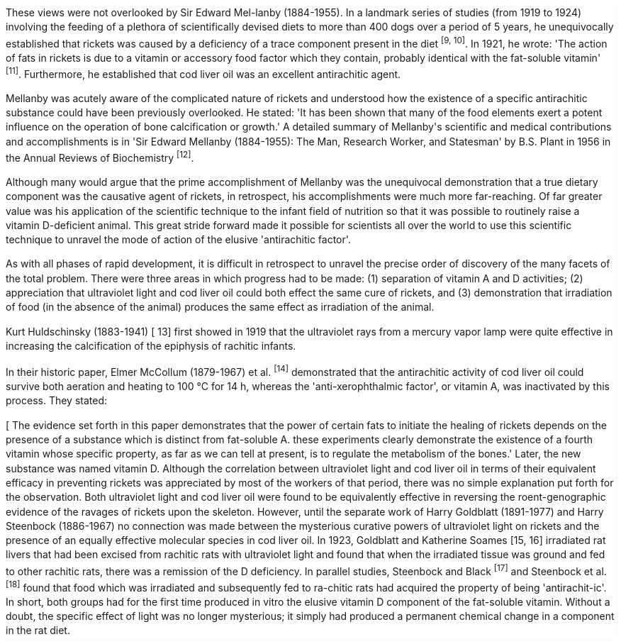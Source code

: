 These views were not overlooked by Sir Edward Mel-lanby (1884-1955). In a landmark series of studies (from 1919 to 1924) involving the feeding of a plethora of scientifically devised diets to more than 400 dogs over a period of 5 years, he unequivocally established that rickets was caused by a deficiency of a trace component present in the diet <sup>[9, 10]</sup>. In 1921, he wrote: 'The action of fats in rickets is due to a vitamin or accessory food factor which they contain, probably identical with the fat-soluble vitamin' <sup>[11]</sup>. Furthermore, he established that cod liver oil was an excellent antirachitic agent.

Mellanby was acutely aware of the complicated nature of rickets and understood how the existence of a specific antirachitic substance could have been previously overlooked. He stated: 'It has been shown that many of the food elements exert a potent influence on the operation of bone calcification or growth.' A detailed summary of Mellanby's scientific and medical contributions and accomplishments is in 'Sir Edward Mellanby (1884-1955): The Man, Research Worker, and Statesman' by B.S. Plant in 1956 in the Annual Reviews of Biochemistry <sup>[12]</sup>.

Although many would argue that the prime accomplishment of Mellanby was the unequivocal demonstration that a true dietary component was the causative agent of rickets, in retrospect, his accomplishments were much more far-reaching. Of far greater value was his application of the scientific technique to the infant field of nutrition so that it was possible to routinely raise a vitamin D-deficient animal. This great stride forward made it possible for scientists all over the world to use this scientific technique to unravel the mode of action of the elusive 'antirachitic factor'.

As with all phases of rapid development, it is difficult in retrospect to unravel the precise order of discovery of the many facets of the total problem. There were three areas in which progress had to be made: (1) separation of vitamin A and D activities; (2) appreciation that ultraviolet light and cod liver oil could both effect the same cure of rickets, and (3) demonstration that irradiation of food (in the absence of the animal) produces the same effect as irradiation of the animal.

Kurt Huldschinsky (1883-1941) <span>[ 13]</span> first showed in 1919 that the ultraviolet rays from a mercury vapor lamp were quite effective in increasing the calcification of the epiphysis of rachitic infants.

In their historic paper, Elmer McCollum (1879-1967) et al. <sup>[14]</sup> demonstrated that the antirachitic activity of cod liver oil could survive both aeration and heating to 100 °C for 14 h, whereas the 'anti-xerophthalmic factor', or vitamin A, was inactivated by this process. They stated:

<span>[ The evidence set forth in this paper demonstrates that the power of certain fats to initiate the healing of rickets depends on the presence of a substance which is distinct from fat-soluble A. these experiments clearly demonstrate the existence of a fourth vitamin whose specific property, as far as we can tell at present, is to regulate the metabolism of the bones.'
Later, the new substance was named vitamin D. Although the correlation between ultraviolet light and cod liver oil in terms of their equivalent efficacy in preventing rickets was appreciated by most of the workers of that period, there was no simple explanation put forth for the observation. Both ultraviolet light and cod liver oil were found to be equivalently effective in reversing the roent-genographic evidence of the ravages of rickets upon the skeleton. However, until the separate work of Harry Goldblatt (1891-1977) and Harry Steenbock (1886-1967) no connection was made between the mysterious curative powers of ultraviolet light on rickets and the presence of an equally effective molecular species in cod liver oil.
In 1923, Goldblatt and Katherine Soames [15, 16]</span> irradiated rat livers that had been excised from rachitic rats with ultraviolet light and found that when the irradiated tissue was ground and fed to other rachitic rats, there was a remission of the D deficiency. In parallel studies, Steenbock and Black <sup>[17]</sup> and Steenbock et al. <sup>[18]</sup> found that food which was irradiated and subsequently fed to ra-chitic rats had acquired the property of being 'antirachit-ic'. In short, both groups had for the first time produced in vitro the elusive vitamin D component of the fat-soluble vitamin. Without a doubt, the specific effect of light was no longer mysterious; it simply had produced a permanent chemical change in a component in the rat diet.
